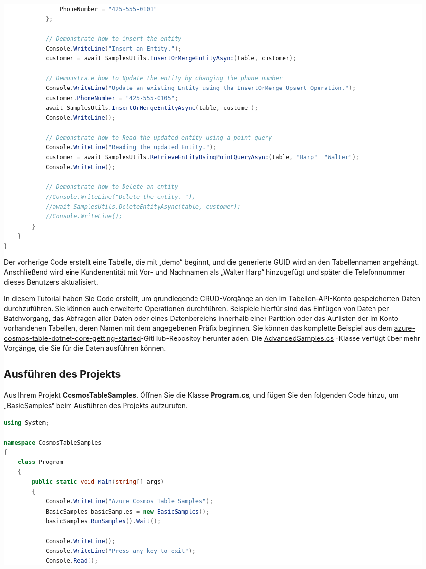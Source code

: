 ```csharp
                PhoneNumber = "425-555-0101"
            };

            // Demonstrate how to insert the entity
            Console.WriteLine("Insert an Entity.");
            customer = await SamplesUtils.InsertOrMergeEntityAsync(table, customer);

            // Demonstrate how to Update the entity by changing the phone number
            Console.WriteLine("Update an existing Entity using the InsertOrMerge Upsert Operation.");
            customer.PhoneNumber = "425-555-0105";
            await SamplesUtils.InsertOrMergeEntityAsync(table, customer);
            Console.WriteLine();

            // Demonstrate how to Read the updated entity using a point query 
            Console.WriteLine("Reading the updated Entity.");
            customer = await SamplesUtils.RetrieveEntityUsingPointQueryAsync(table, "Harp", "Walter");
            Console.WriteLine();

            // Demonstrate how to Delete an entity
            //Console.WriteLine("Delete the entity. ");
            //await SamplesUtils.DeleteEntityAsync(table, customer);
            //Console.WriteLine();
        }
    }
}
```

Der vorherige Code erstellt eine Tabelle, die mit „demo“ beginnt, und die generierte GUID wird an den Tabellennamen angehängt. Anschließend wird eine Kundenentität mit Vor- und Nachnamen als „Walter Harp“ hinzugefügt und später die Telefonnummer dieses Benutzers aktualisiert. 

In diesem Tutorial haben Sie Code erstellt, um grundlegende CRUD-Vorgänge an den im Tabellen-API-Konto gespeicherten Daten durchzuführen. Sie können auch erweiterte Operationen durchführen. Beispiele hierfür sind das Einfügen von Daten per Batchvorgang, das Abfragen aller Daten oder eines Datenbereichs innerhalb einer Partition oder das Auflisten der im Konto vorhandenen Tabellen, deren Namen mit dem angegebenen Präfix beginnen. Sie können das komplette Beispiel aus dem [azure-cosmos-table-dotnet-core-getting-started](https://github.com/Azure-Samples/azure-cosmos-table-dotnet-core-getting-started)-GitHub-Repositoy herunterladen. Die [AdvancedSamples.cs](https://github.com/Azure-Samples/azure-cosmos-table-dotnet-core-getting-started/blob/master/CosmosTableSamples/AdvancedSamples.cs) -Klasse verfügt über mehr Vorgänge, die Sie für die Daten ausführen können.  

## <a name="run-the-project"></a>Ausführen des Projekts

Aus Ihrem Projekt **CosmosTableSamples**. Öffnen Sie die Klasse **Program.cs**, und fügen Sie den folgenden Code hinzu, um „BasicSamples“ beim Ausführen des Projekts aufzurufen.

```csharp
using System;

namespace CosmosTableSamples
{
    class Program
    {
        public static void Main(string[] args)
        {
            Console.WriteLine("Azure Cosmos Table Samples");
            BasicSamples basicSamples = new BasicSamples();
            basicSamples.RunSamples().Wait();
           
            Console.WriteLine();
            Console.WriteLine("Press any key to exit");
            Console.Read();
```